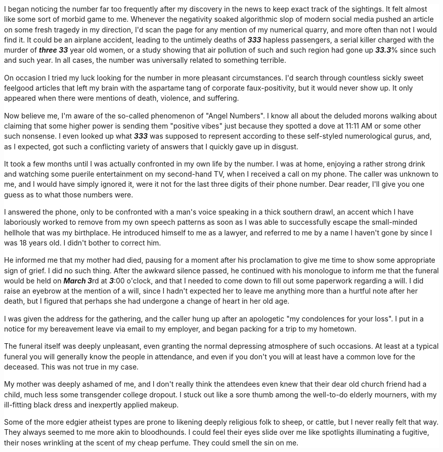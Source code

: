 I began noticing the number far too frequently after my discovery in the news to keep exact track of the sightings. It felt almost like some sort of morbid game to me. Whenever the negativity soaked algorithmic slop of modern social media pushed an article on some fresh tragedy in my direction, I'd scan the page for any mention of my numerical quarry, and more often than not I would find it. It could be an airplane accident, leading to the untimely deaths of ***333*** hapless passengers, a serial killer charged with the murder of ***three 33*** year old women, or a study showing that air pollution of such and such region had gone up ***33.3***% since such and such year. In all cases, the number was universally related to something terrible.

On occasion I tried my luck looking for the number in more pleasant circumstances. I'd search through countless sickly sweet feelgood articles that left my brain with the aspartame tang of corporate faux-positivity, but it would never show up. It only appeared when there were mentions of death, violence, and suffering.

Now believe me, I'm aware of the so-called phenomenon of "Angel Numbers". I know all about the deluded morons walking about claiming that some higher power is sending them "positive vibes" just because they spotted a dove at 11:11 AM or some other such nonsense. I even looked up what ***333*** was supposed to represent according to these self-styled numerological gurus, and, as I expected, got such a conflicting variety of answers that I quickly gave up in disgust.

It took a few months until I was actually confronted in my own life by the number. I was at home, enjoying a rather strong drink and watching some puerile entertainment on my second-hand TV, when I received a call on my phone. The caller was unknown to me, and I would have simply ignored it, were it not for the last three digits of their phone number. Dear reader, I'll give you one guess as to what those numbers were.

I answered the phone, only to be confronted with a man's voice speaking in a thick southern drawl, an accent which I have laboriously worked to remove from my own speech patterns as soon as I was able to successfully escape the small-minded hellhole that was my birthplace. He introduced himself to me as a lawyer, and referred to me by a name I haven't gone by since I was 18 years old. I didn't bother to correct him.

He informed me that my mother had died, pausing for a moment after his proclamation to give me time to show some appropriate sign of grief. I did no such thing. After the awkward silence passed, he continued with his monologue to inform me that the funeral would be held on ***March 3***rd at ***3***:00 o'clock, and that I needed to come down to fill out some paperwork regarding a will. I did raise an eyebrow at the mention of a will, since I hadn't expected her to leave me anything more than a hurtful note after her death, but I figured that perhaps she had undergone a change of heart in her old age.

I was given the address for the gathering, and the caller hung up after an apologetic "my condolences for your loss". I put in a notice for my bereavement leave via email to my employer, and began packing for a trip to my hometown.

The funeral itself was deeply unpleasant, even granting the normal depressing atmosphere of such occasions. At least at a typical funeral you will generally know the people in attendance, and even if you don't you will at least have a common love for the deceased. This was not true in my case.

My mother was deeply ashamed of me, and I don't really think the attendees even knew that their dear old church friend had a child, much less some transgender college dropout. I stuck out like a sore thumb among the well-to-do elderly mourners, with my ill-fitting black dress and inexpertly applied makeup.

Some of the more edgier atheist types are prone to likening deeply religious folk to sheep, or cattle, but I never really felt that way. They always seemed to me more akin to bloodhounds. I could feel their eyes slide over me like spotlights illuminating a fugitive, their noses wrinkling at the scent of my cheap perfume. They could smell the sin on me.
